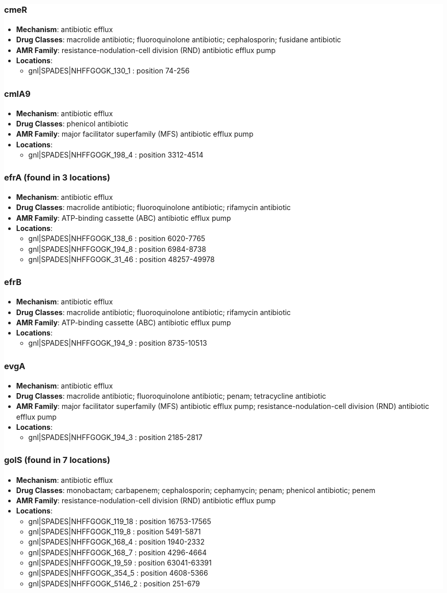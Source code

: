 ### cmeR
- **Mechanism**: antibiotic efflux
- **Drug Classes**: macrolide antibiotic; fluoroquinolone antibiotic; cephalosporin; fusidane antibiotic
- **AMR Family**: resistance-nodulation-cell division (RND) antibiotic efflux pump
- **Locations**:
  - gnl|SPADES|NHFFGOGK_130_1 : position 74-256

### cmlA9
- **Mechanism**: antibiotic efflux
- **Drug Classes**: phenicol antibiotic
- **AMR Family**: major facilitator superfamily (MFS) antibiotic efflux pump
- **Locations**:
  - gnl|SPADES|NHFFGOGK_198_4 : position 3312-4514

### efrA (found in 3 locations)
- **Mechanism**: antibiotic efflux
- **Drug Classes**: macrolide antibiotic; fluoroquinolone antibiotic; rifamycin antibiotic
- **AMR Family**: ATP-binding cassette (ABC) antibiotic efflux pump
- **Locations**:
  - gnl|SPADES|NHFFGOGK_138_6 : position 6020-7765
  - gnl|SPADES|NHFFGOGK_194_8 : position 6984-8738
  - gnl|SPADES|NHFFGOGK_31_46 : position 48257-49978

### efrB
- **Mechanism**: antibiotic efflux
- **Drug Classes**: macrolide antibiotic; fluoroquinolone antibiotic; rifamycin antibiotic
- **AMR Family**: ATP-binding cassette (ABC) antibiotic efflux pump
- **Locations**:
  - gnl|SPADES|NHFFGOGK_194_9 : position 8735-10513

### evgA
- **Mechanism**: antibiotic efflux
- **Drug Classes**: macrolide antibiotic; fluoroquinolone antibiotic; penam; tetracycline antibiotic
- **AMR Family**: major facilitator superfamily (MFS) antibiotic efflux pump; resistance-nodulation-cell division (RND) antibiotic efflux pump
- **Locations**:
  - gnl|SPADES|NHFFGOGK_194_3 : position 2185-2817

### golS (found in 7 locations)
- **Mechanism**: antibiotic efflux
- **Drug Classes**: monobactam; carbapenem; cephalosporin; cephamycin; penam; phenicol antibiotic; penem
- **AMR Family**: resistance-nodulation-cell division (RND) antibiotic efflux pump
- **Locations**:
  - gnl|SPADES|NHFFGOGK_119_18 : position 16753-17565
  - gnl|SPADES|NHFFGOGK_119_8 : position 5491-5871
  - gnl|SPADES|NHFFGOGK_168_4 : position 1940-2332
  - gnl|SPADES|NHFFGOGK_168_7 : position 4296-4664
  - gnl|SPADES|NHFFGOGK_19_59 : position 63041-63391
  - gnl|SPADES|NHFFGOGK_354_5 : position 4608-5366
  - gnl|SPADES|NHFFGOGK_5146_2 : position 251-679
